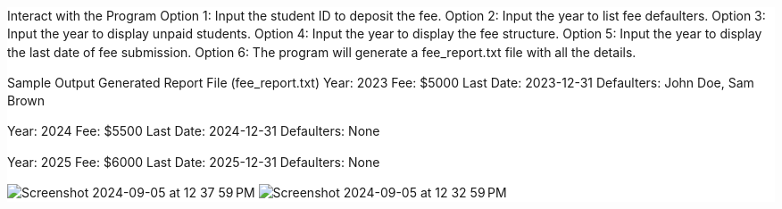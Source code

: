 Interact with the Program
Option 1: Input the student ID to deposit the fee.
Option 2: Input the year to list fee defaulters.
Option 3: Input the year to display unpaid students.
Option 4: Input the year to display the fee structure.
Option 5: Input the year to display the last date of fee submission.
Option 6: The program will generate a fee_report.txt file with all the details.

Sample Output
Generated Report File (fee_report.txt)
Year: 2023
Fee: $5000
Last Date: 2023-12-31
Defaulters: John Doe, Sam Brown

Year: 2024
Fee: $5500
Last Date: 2024-12-31
Defaulters: None

Year: 2025
Fee: $6000
Last Date: 2025-12-31
Defaulters: None

<img width="1552" alt="Screenshot 2024-09-05 at 12 37 59 PM" src="https://github.com/user-attachments/assets/15f07dc9-269e-4068-9fad-076b12d15af5">
<img width="1440" alt="Screenshot 2024-09-05 at 12 32 59 PM" src="https://github.com/user-attachments/assets/bcec6117-473a-4e51-b30b-3b2219e9be09">
